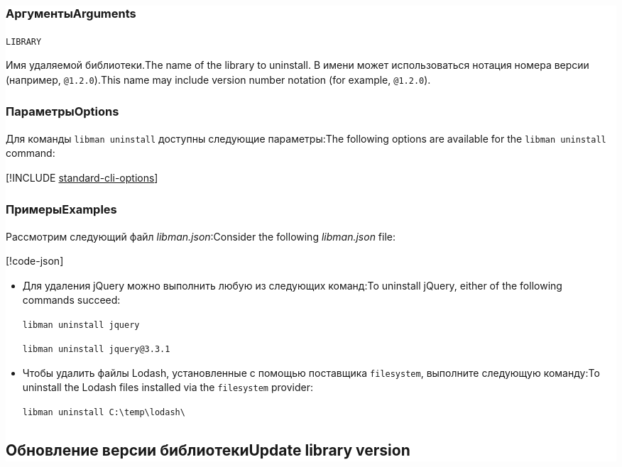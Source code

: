 ### <a name="arguments"></a><span data-ttu-id="8b8f6-199">Аргументы</span><span class="sxs-lookup"><span data-stu-id="8b8f6-199">Arguments</span></span>

`LIBRARY`

<span data-ttu-id="8b8f6-200">Имя удаляемой библиотеки.</span><span class="sxs-lookup"><span data-stu-id="8b8f6-200">The name of the library to uninstall.</span></span> <span data-ttu-id="8b8f6-201">В имени может использоваться нотация номера версии (например, `@1.2.0`).</span><span class="sxs-lookup"><span data-stu-id="8b8f6-201">This name may include version number notation (for example, `@1.2.0`).</span></span>

### <a name="options"></a><span data-ttu-id="8b8f6-202">Параметры</span><span class="sxs-lookup"><span data-stu-id="8b8f6-202">Options</span></span>

<span data-ttu-id="8b8f6-203">Для команды `libman uninstall` доступны следующие параметры:</span><span class="sxs-lookup"><span data-stu-id="8b8f6-203">The following options are available for the `libman uninstall` command:</span></span>

[!INCLUDE [standard-cli-options](../../includes/libman-cli/standard-cli-options.md)]

### <a name="examples"></a><span data-ttu-id="8b8f6-204">Примеры</span><span class="sxs-lookup"><span data-stu-id="8b8f6-204">Examples</span></span>

<span data-ttu-id="8b8f6-205">Рассмотрим следующий файл *libman.json*:</span><span class="sxs-lookup"><span data-stu-id="8b8f6-205">Consider the following *libman.json* file:</span></span>

[!code-json[](samples/LibManSample/libman.json)]

* <span data-ttu-id="8b8f6-206">Для удаления jQuery можно выполнить любую из следующих команд:</span><span class="sxs-lookup"><span data-stu-id="8b8f6-206">To uninstall jQuery, either of the following commands succeed:</span></span>

  ```console
  libman uninstall jquery
  ```

  ```console
  libman uninstall jquery@3.3.1
  ```

* <span data-ttu-id="8b8f6-207">Чтобы удалить файлы Lodash, установленные с помощью поставщика `filesystem`, выполните следующую команду:</span><span class="sxs-lookup"><span data-stu-id="8b8f6-207">To uninstall the Lodash files installed via the `filesystem` provider:</span></span>

  ```console
  libman uninstall C:\temp\lodash\
  ```

## <a name="update-library-version"></a><span data-ttu-id="8b8f6-208">Обновление версии библиотеки</span><span class="sxs-lookup"><span data-stu-id="8b8f6-208">Update library version</span></span>
